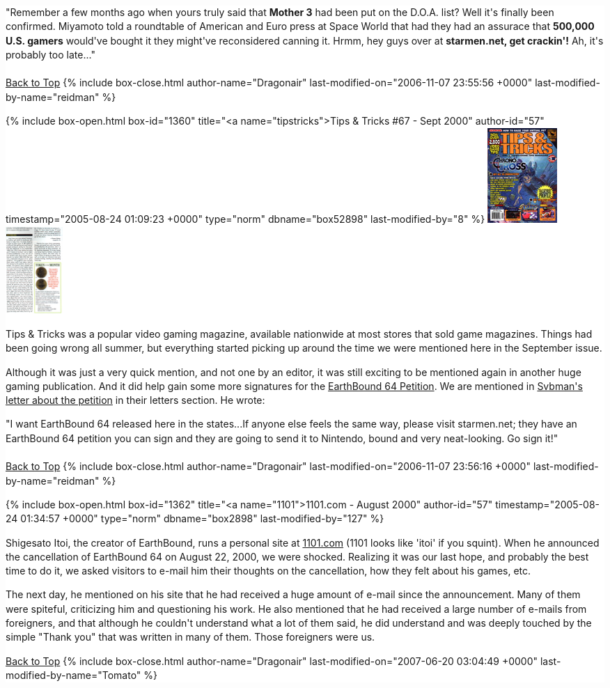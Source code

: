 <div class="quote">"Remember a few months ago when yours truly said that <b>Mother 3</b> had been put on the D.O.A. list? Well it's finally been confirmed. Miyamoto told a roundtable of American and Euro press at Space World that had they had an assurace that <b>500,000 U.S. gamers</b> would've bought it they might've reconsidered canning it. Hrmm, hey guys over at <b>starmen.net, get crackin'!</b> Ah, it's probably too late..."</div>
<br class="cleary" />
<a href="#top" class="backtotop">Back to Top</a>
{% include box-close.html author-name="Dragonair" last-modified-on="2006-11-07 23:55:56 +0000" last-modified-by-name="reidman" %}

{% include box-open.html box-id="1360" title="<a name=\"tipstricks\">Tips & Tricks #67 - Sept 2000</a>" author-id="57" timestamp="2005-08-24 01:09:23 +0000" type="norm" dbname="box52898" last-modified-by="8" %}
<a class="picleft" href="/siteinfo/image/mag1.jpg"><img src="/siteinfo/image/mag1sm.jpg" alt="Tips &amp; Tricks #67 Cover Scan" /></a>
<a class="picright" href="/siteinfo/image/smnetintt.jpg"><img src="/siteinfo/image/smnetinttsm.png" alt="Tips &amp; Tricks Article Scan" /></a> <p>Tips & Tricks was a popular video gaming magazine, available nationwide at most stores that sold game magazines. Things had been going wrong all summer, but everything started picking up around the time we were mentioned here in the September issue.</p>
<p>Although it was just a very quick mention, and not one by an editor, it was still exciting to be mentioned again in another huge gaming publication. And it did help gain some more signatures for the <a href="http://starmen.net/petition/eb64">EarthBound 64 Petition</a>. We are mentioned in <a href="/siteinfo/image/smnetintt.jpg">Svbman's letter about the petition</a> in their letters section. He wrote:</p>
<div class="quote">
"I want EarthBound 64 released here in the states...If anyone else feels the same way, please visit starmen.net; they have an EarthBound 64 petition you can sign and they are going to send it to Nintendo, bound and very neat-looking. Go sign it!"</div>
<br class="cleary" />
<a href="#top" class="backtotop">Back to Top</a>
{% include box-close.html author-name="Dragonair" last-modified-on="2006-11-07 23:56:16 +0000" last-modified-by-name="reidman" %}

{% include box-open.html box-id="1362" title="<a name=\"1101\">1101.com - August 2000</a>" author-id="57" timestamp="2005-08-24 01:34:57 +0000" type="norm" dbname="box2898" last-modified-by="127" %}
<p>Shigesato Itoi, the creator of EarthBound, runs a personal site at <a href="http://1101.com">1101.com</a> (1101 looks like 'itoi' if you squint). When he announced the cancellation of EarthBound 64 on August 22, 2000, we were shocked. Realizing it was our last hope, and probably the best time to do it, we asked visitors to e-mail him their thoughts on the cancellation, how they felt about his games, etc.</p>

<p>The next day, he mentioned on his site that he had received a huge amount of e-mail since the announcement. Many of them were spiteful, criticizing him and questioning his work. He also mentioned that he had received a large number of e-mails from foreigners, and that although he couldn't understand what a lot of them said, he did understand and was deeply touched by the simple "Thank you" that was written in many of them. Those foreigners were us.</p>
<a href="#top" class="backtotop">Back to Top</a>
{% include box-close.html author-name="Dragonair" last-modified-on="2007-06-20 03:04:49 +0000" last-modified-by-name="Tomato" %}
